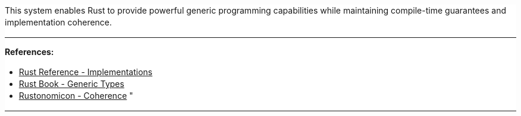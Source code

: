 This system enables Rust to provide powerful generic programming capabilities while maintaining compile-time guarantees and implementation coherence.

---

**References:**

- [Rust Reference - Implementations](https://doc.rust-lang.org/reference/items/implementations.html)
- [Rust Book - Generic Types](https://doc.rust-lang.org/book/ch10-01-syntax.html)
- [Rustonomicon - Coherence](https://doc.rust-lang.org/nomicon/coherence.html)
"

---
